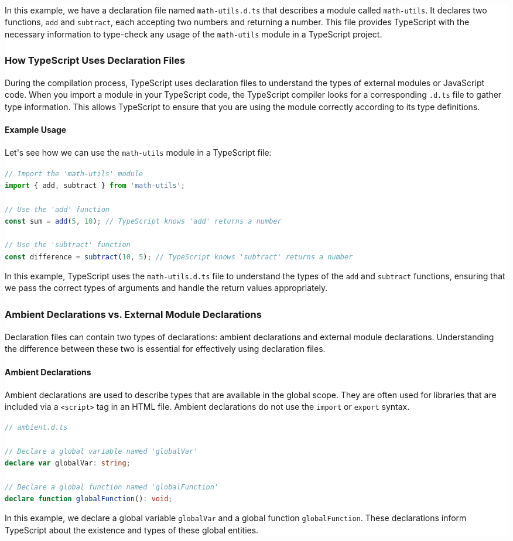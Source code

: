 In this example, we have a declaration file named `math-utils.d.ts` that describes a module called `math-utils`. It declares two functions, `add` and `subtract`, each accepting two numbers and returning a number. This file provides TypeScript with the necessary information to type-check any usage of the `math-utils` module in a TypeScript project.

### How TypeScript Uses Declaration Files

During the compilation process, TypeScript uses declaration files to understand the types of external modules or JavaScript code. When you import a module in your TypeScript code, the TypeScript compiler looks for a corresponding `.d.ts` file to gather type information. This allows TypeScript to ensure that you are using the module correctly according to its type definitions.

#### Example Usage

Let's see how we can use the `math-utils` module in a TypeScript file:

```typescript
// Import the 'math-utils' module
import { add, subtract } from 'math-utils';

// Use the 'add' function
const sum = add(5, 10); // TypeScript knows 'add' returns a number

// Use the 'subtract' function
const difference = subtract(10, 5); // TypeScript knows 'subtract' returns a number
```

In this example, TypeScript uses the `math-utils.d.ts` file to understand the types of the `add` and `subtract` functions, ensuring that we pass the correct types of arguments and handle the return values appropriately.

### Ambient Declarations vs. External Module Declarations

Declaration files can contain two types of declarations: ambient declarations and external module declarations. Understanding the difference between these two is essential for effectively using declaration files.

#### Ambient Declarations

Ambient declarations are used to describe types that are available in the global scope. They are often used for libraries that are included via a `<script>` tag in an HTML file. Ambient declarations do not use the `import` or `export` syntax.

```typescript
// ambient.d.ts

// Declare a global variable named 'globalVar'
declare var globalVar: string;

// Declare a global function named 'globalFunction'
declare function globalFunction(): void;
```

In this example, we declare a global variable `globalVar` and a global function `globalFunction`. These declarations inform TypeScript about the existence and types of these global entities.
